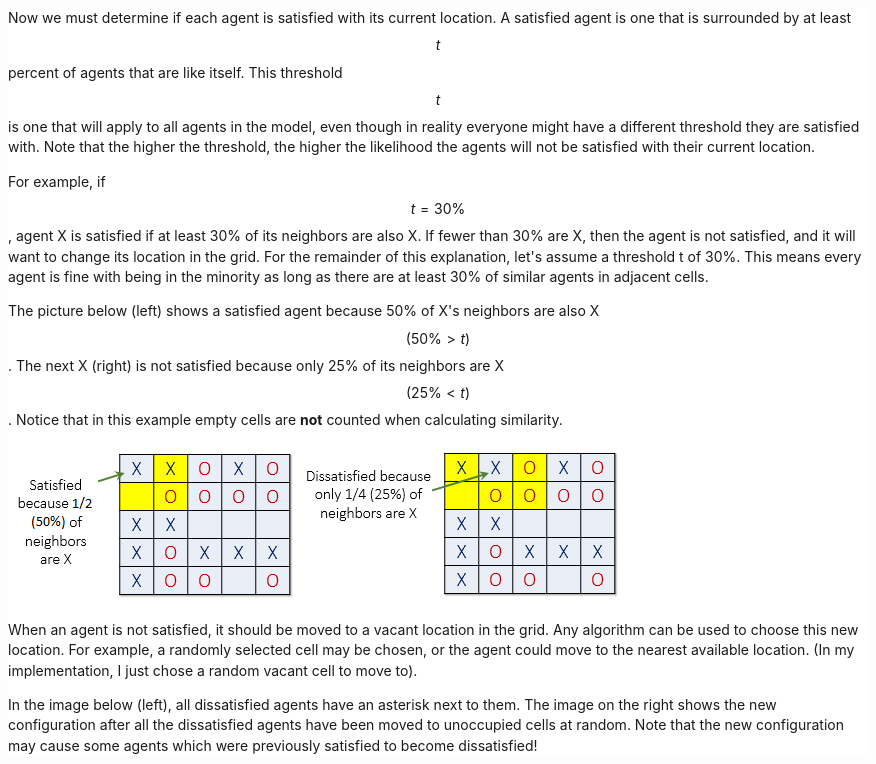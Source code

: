 Now we must determine if each agent is satisfied with its
current location. A satisfied agent is one that is surrounded
by at least $$t$$ percent of agents that are like itself. This
threshold $$t$$ is one that will apply to all agents in the model,
even though in reality everyone might have a different threshold
they are satisfied with. Note that the higher the threshold, the
higher the likelihood the agents will not be satisfied with their
current location.

For example, if $$t = 30\%$$, agent X is satisfied if at least 30% of
its neighbors are also X. If fewer than 30% are X, then the agent
is not satisfied, and it will want to change its location in the
grid. For the remainder of this explanation, let's assume a
threshold t of 30%. This means every agent is fine with being in
the minority as long as there are at least 30% of similar agents
in adjacent cells.

The picture below (left) shows a satisfied agent because
50% of X's neighbors are also X $$(50\% > t)$$. The next X (right) is
not satisfied because only 25% of its neighbors are X $$(25\% < t)$$.
Notice that in this example empty cells are <b>not</b> counted when
calculating similarity.

![Grid2](figures/grid2.png)
![Grid3](figures/grid3.png)

When an agent is not satisfied, it should be moved to a vacant
location in the grid. Any algorithm can be used to choose this
new location. For example, a randomly selected cell may be
chosen, or the agent could move to the nearest available location.
(In my implementation, I just chose a random vacant cell to
move to).

In the image below (left), all dissatisfied agents have an asterisk
next to them. The image on the right shows the new configuration
after all the dissatisfied agents have been moved to unoccupied cells
at random. Note that the new configuration may cause some agents
which were previously satisfied to become dissatisfied!
